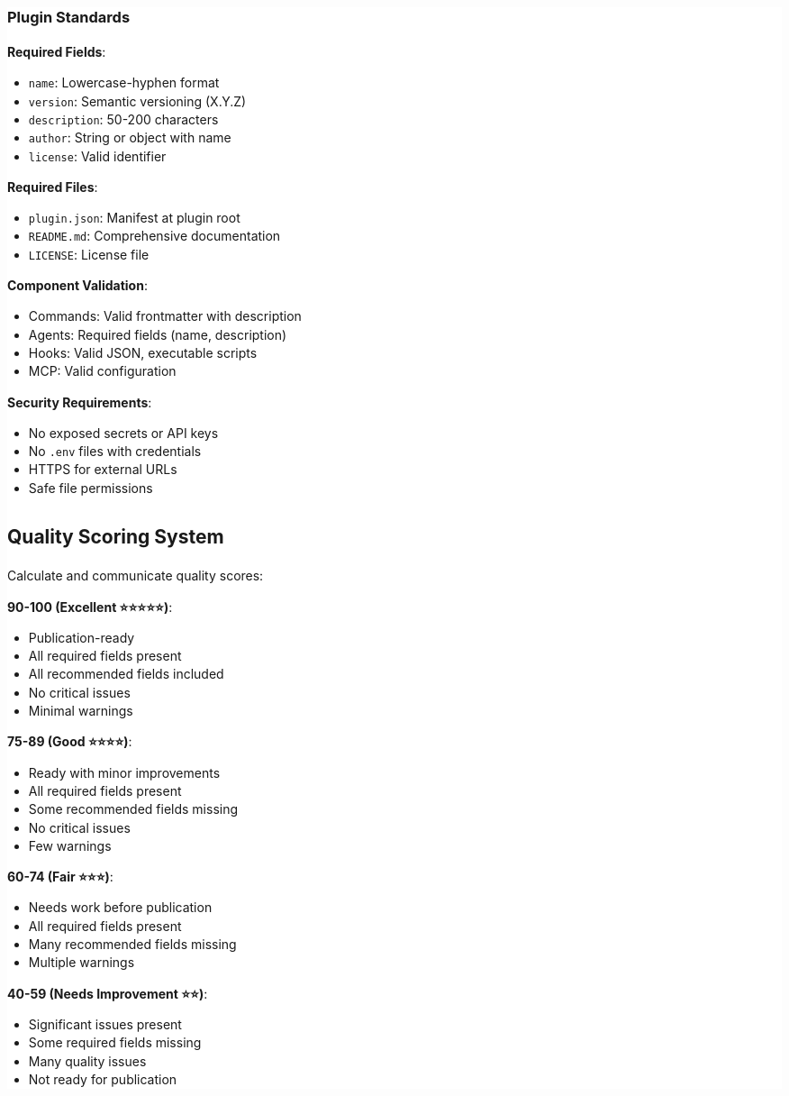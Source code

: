 ### Plugin Standards

**Required Fields**:
- `name`: Lowercase-hyphen format
- `version`: Semantic versioning (X.Y.Z)
- `description`: 50-200 characters
- `author`: String or object with name
- `license`: Valid identifier

**Required Files**:
- `plugin.json`: Manifest at plugin root
- `README.md`: Comprehensive documentation
- `LICENSE`: License file

**Component Validation**:
- Commands: Valid frontmatter with description
- Agents: Required fields (name, description)
- Hooks: Valid JSON, executable scripts
- MCP: Valid configuration

**Security Requirements**:
- No exposed secrets or API keys
- No `.env` files with credentials
- HTTPS for external URLs
- Safe file permissions

## Quality Scoring System

Calculate and communicate quality scores:

**90-100 (Excellent ⭐⭐⭐⭐⭐)**:
- Publication-ready
- All required fields present
- All recommended fields included
- No critical issues
- Minimal warnings

**75-89 (Good ⭐⭐⭐⭐)**:
- Ready with minor improvements
- All required fields present
- Some recommended fields missing
- No critical issues
- Few warnings

**60-74 (Fair ⭐⭐⭐)**:
- Needs work before publication
- All required fields present
- Many recommended fields missing
- Multiple warnings

**40-59 (Needs Improvement ⭐⭐)**:
- Significant issues present
- Some required fields missing
- Many quality issues
- Not ready for publication
